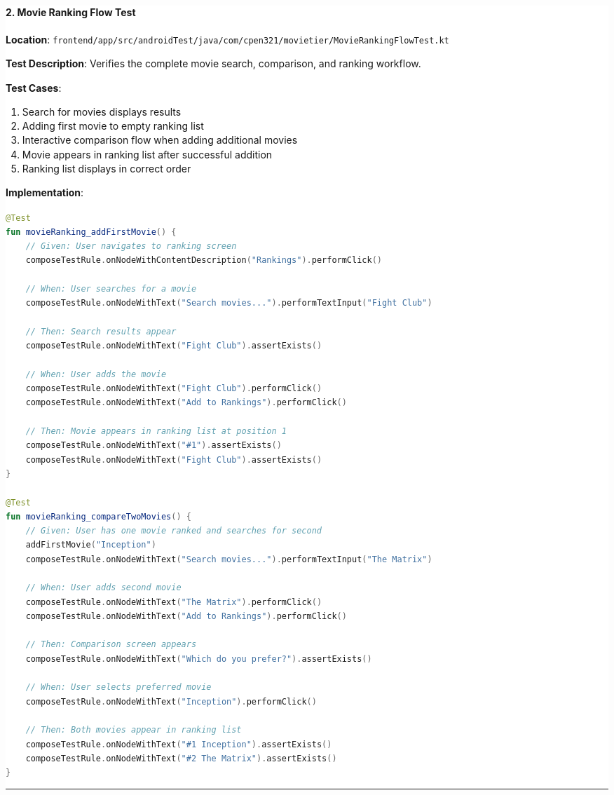 
#### 2. Movie Ranking Flow Test

**Location**: `frontend/app/src/androidTest/java/com/cpen321/movietier/MovieRankingFlowTest.kt`

**Test Description**: Verifies the complete movie search, comparison, and ranking workflow.

**Test Cases**:
1. Search for movies displays results
2. Adding first movie to empty ranking list
3. Interactive comparison flow when adding additional movies
4. Movie appears in ranking list after successful addition
5. Ranking list displays in correct order

**Implementation**:
```kotlin
@Test
fun movieRanking_addFirstMovie() {
    // Given: User navigates to ranking screen
    composeTestRule.onNodeWithContentDescription("Rankings").performClick()

    // When: User searches for a movie
    composeTestRule.onNodeWithText("Search movies...").performTextInput("Fight Club")

    // Then: Search results appear
    composeTestRule.onNodeWithText("Fight Club").assertExists()

    // When: User adds the movie
    composeTestRule.onNodeWithText("Fight Club").performClick()
    composeTestRule.onNodeWithText("Add to Rankings").performClick()

    // Then: Movie appears in ranking list at position 1
    composeTestRule.onNodeWithText("#1").assertExists()
    composeTestRule.onNodeWithText("Fight Club").assertExists()
}

@Test
fun movieRanking_compareTwoMovies() {
    // Given: User has one movie ranked and searches for second
    addFirstMovie("Inception")
    composeTestRule.onNodeWithText("Search movies...").performTextInput("The Matrix")

    // When: User adds second movie
    composeTestRule.onNodeWithText("The Matrix").performClick()
    composeTestRule.onNodeWithText("Add to Rankings").performClick()

    // Then: Comparison screen appears
    composeTestRule.onNodeWithText("Which do you prefer?").assertExists()

    // When: User selects preferred movie
    composeTestRule.onNodeWithText("Inception").performClick()

    // Then: Both movies appear in ranking list
    composeTestRule.onNodeWithText("#1 Inception").assertExists()
    composeTestRule.onNodeWithText("#2 The Matrix").assertExists()
}
```

---